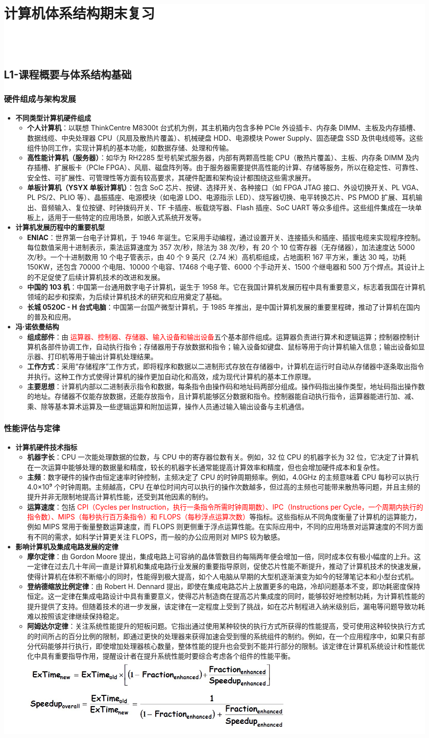 # 计算机体系结构期末复习
</br></br>

## L1-课程概要与体系结构基础

### 硬件组成与架构发展
- **不同类型计算机硬件组成**
    - **个人计算机**：以联想 ThinkCentre M8300t 台式机为例，其主机箱内包含多种 PCIe 外设插卡、内存条 DIMM、主板及内存插槽、数据线缆、中央处理器 CPU（风扇及散热片覆盖）、机械硬盘 HDD、电源模块 Power Supply、固态硬盘 SSD 及供电线缆等。这些组件协同工作，实现计算机的基本功能，如数据存储、处理和传输。
    - **高性能计算机（服务器）**：如华为 RH2285 型号机架式服务器，内部有两颗高性能 CPU（散热片覆盖）、主板、内存条 DIMM 及内存插槽、扩展板卡（PCIe FPGA）、风扇、磁盘阵列等。由于服务器需要提供高性能的计算、存储等服务，所以在稳定性、可靠性、安全性、可扩展性、可管理性等方面有较高要求，其硬件配置和架构设计都围绕这些需求展开。
    - **单板计算机（YSYX 单板计算机）**：包含 SoC 芯片、按键、选择开关、各种接口（如 FPGA JTAG 接口、外设切换开关、PL VGA、PL PS/2、PLIO 等）、晶振插座、电源模块（如电源 LDO、电源指示 LED）、烧写器切换、电平转换芯片、PS PMOD 扩展、耳机输出、音频输入、复位按键、时钟拨码开关、TF 卡插座、板载烧写器、Flash 插座、SoC UART 等众多组件。这些组件集成在一块单板上，适用于一些特定的应用场景，如嵌入式系统开发等。
- **计算机发展历程中的重要机型**
    - **ENIAC**：世界第一台电子计算机，于 1946 年诞生。它采用手动编程，通过设置开关、连接插头和插座、插拔电缆来实现程序控制。每位数值采用十进制表示，乘法运算速度为 357 次/秒，除法为 38 次/秒，有 20 个 10 位寄存器（无存储器），加法速度达 5000 次/秒。一个十进制数用 10 个电子管表示，由 40 个 9 英尺（2.74 米）高机柜组成，占地面积 167 平方米，重达 30 吨，功耗 150KW，还包含 70000 个电阻、10000 个电容、17468 个电子管、6000 个手动开关、1500 个继电器和 500 万个焊点。其设计上的不足促使了后续计算机技术的改进和发展。
    - **中国的 103 机**：中国第一台通用数字电子计算机，诞生于 1958 年。它在我国计算机发展历程中具有重要意义，标志着我国在计算机领域的起步和探索，为后续计算机技术的研究和应用奠定了基础。
    - **长城 0520C - H 台式电脑**：中国第一台国产微型计算机，于 1985 年推出，是中国计算机发展的重要里程碑，推动了计算机在国内的普及和应用。
- **冯·诺依曼结构**
    - **组成部件**：由<font color=red> 运算器、控制器、存储器、输入设备和输出设备</font>五个基本部件组成。运算器负责进行算术和逻辑运算；控制器控制计算机各部件协调工作，自动执行指令；存储器用于存放数据和指令；输入设备如键盘、鼠标等用于向计算机输入信息；输出设备如显示器、打印机等用于输出计算机处理结果。
    - **工作方式**：采用“存储程序”工作方式，即将程序和数据以二进制形式存放在存储器中，计算机在运行时自动从存储器中逐条取出指令并执行。这种工作方式使得计算机的操作更加自动化和高效，成为现代计算机的基本工作原理。
    - **主要思想**：计算机内部以二进制表示指令和数据，每条指令由操作码和地址码两部分组成。操作码指出操作类型，地址码指出操作数的地址。存储器不仅能存放数据，还能存放指令，且计算机能够区分数据和指令。控制器能自动执行指令，运算器能进行加、减、乘、除等基本算术运算及一些逻辑运算和附加运算，操作人员通过输入输出设备与主机通信。

### 性能评估与定律
- **计算机硬件技术指标**
    - **机器字长**：CPU 一次能处理数据的位数，与 CPU 中的寄存器位数有关。例如，32 位 CPU 的机器字长为 32 位，它决定了计算机在一次运算中能够处理的数据量和精度，较长的机器字长通常能提高计算效率和精度，但也会增加硬件成本和复杂性。
    - **主频**：数字硬件的操作由恒定速率时钟控制，主频决定了 CPU 的时钟周期频率。例如，4.0GHz 的主频意味着 CPU 每秒可以执行 4.0×10⁹ 个时钟周期。主频越高，CPU 在单位时间内可以执行的操作次数越多，但过高的主频也可能带来散热等问题，并且主频的提升并非无限制地提高计算机性能，还受到其他因素的制约。
    - **运算速度**：包括<font color=red> CPI（Cycles per Instruction，执行一条指令所需时钟周期数）、IPC（Instructions per Cycle，一个周期内执行的指令数）、MIPS（每秒执行百万条指令）和 FLOPS（每秒浮点运算次数）</font>等指标。这些指标从不同角度衡量了计算机的运算能力，例如 MIPS 常用于衡量整数运算速度，而 FLOPS 则更侧重于浮点运算性能。在实际应用中，不同的应用场景对运算速度的不同方面有不同的需求，如科学计算更关注 FLOPS，而一般的办公应用则对 MIPS 较为敏感。
- **影响计算机及集成电路发展的定律**
    - **摩尔定律**：由 Gordon Moore 提出，集成电路上可容纳的晶体管数目约每隔两年便会增加一倍，同时成本仅有极小幅度的上升。这一定律在过去几十年间一直是计算机和集成电路行业发展的重要指导原则，促使芯片性能不断提升，推动了计算机技术的快速发展，使得计算机在体积不断缩小的同时，性能得到极大提高，如个人电脑从早期的大型机逐渐演变为如今的轻薄笔记本和小型台式机。
    - **登纳德缩放比例定律**：由 Robert H. Dennard 提出，即使在集成电路芯片上放置更多的电路，冷却问题基本不变，即功耗密度保持恒定。这一定律在集成电路设计中具有重要意义，使得芯片制造商在提高芯片集成度的同时，能够较好地控制功耗，为计算机性能的提升提供了支持。但随着技术的进一步发展，该定律在一定程度上受到了挑战，如在芯片制程进入纳米级别后，漏电等问题导致功耗难以按照该定律继续保持稳定。
    - **阿姆达尔定律**：关注系统性能提升的短板问题。它指出通过使用某种较快的执行方式所获得的性能提高，受可使用这种较快执行方式的时间所占的百分比例的限制，即通过更快的处理器来获得加速会受到慢的系统组件的制约。例如，在一个应用程序中，如果只有部分代码能够并行执行，即使增加处理器核心数量，整体性能的提升也会受到不能并行部分的限制。该定律在计算机系统设计和性能优化中具有重要指导作用，提醒设计者在提升系统性能时要综合考虑各个组件的性能平衡。
    ![alt text](image.png)
